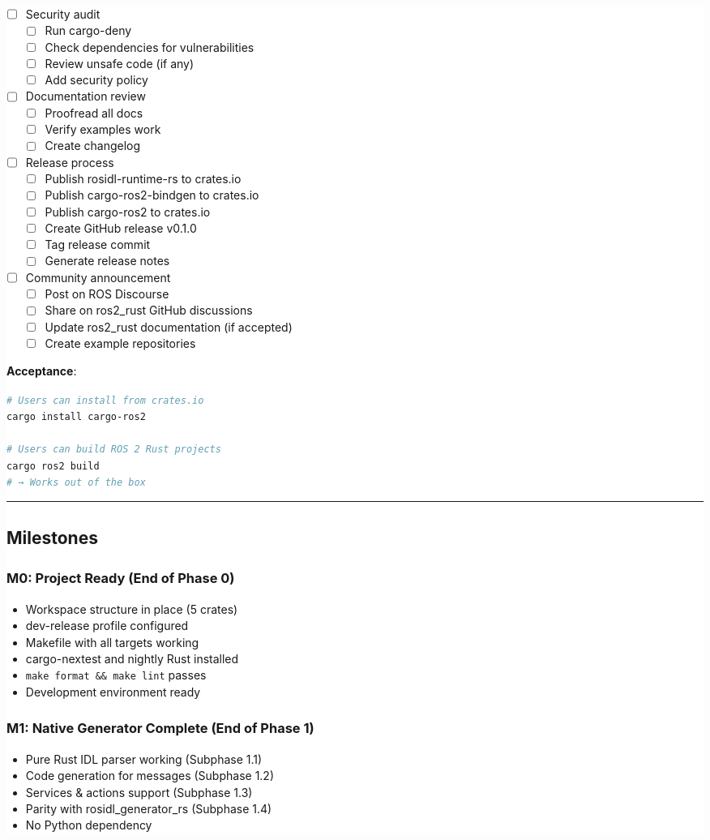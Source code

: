 - [ ] Security audit
  - [ ] Run cargo-deny
  - [ ] Check dependencies for vulnerabilities
  - [ ] Review unsafe code (if any)
  - [ ] Add security policy

- [ ] Documentation review
  - [ ] Proofread all docs
  - [ ] Verify examples work
  - [ ] Create changelog

- [ ] Release process
  - [ ] Publish rosidl-runtime-rs to crates.io
  - [ ] Publish cargo-ros2-bindgen to crates.io
  - [ ] Publish cargo-ros2 to crates.io
  - [ ] Create GitHub release v0.1.0
  - [ ] Tag release commit
  - [ ] Generate release notes

- [ ] Community announcement
  - [ ] Post on ROS Discourse
  - [ ] Share on ros2_rust GitHub discussions
  - [ ] Update ros2_rust documentation (if accepted)
  - [ ] Create example repositories

**Acceptance**:
```bash
# Users can install from crates.io
cargo install cargo-ros2

# Users can build ROS 2 Rust projects
cargo ros2 build
# → Works out of the box
```

---

## Milestones

### M0: Project Ready (End of Phase 0)
- Workspace structure in place (5 crates)
- dev-release profile configured
- Makefile with all targets working
- cargo-nextest and nightly Rust installed
- `make format && make lint` passes
- Development environment ready

### M1: Native Generator Complete (End of Phase 1)
- Pure Rust IDL parser working (Subphase 1.1)
- Code generation for messages (Subphase 1.2)
- Services & actions support (Subphase 1.3)
- Parity with rosidl_generator_rs (Subphase 1.4)
- No Python dependency
